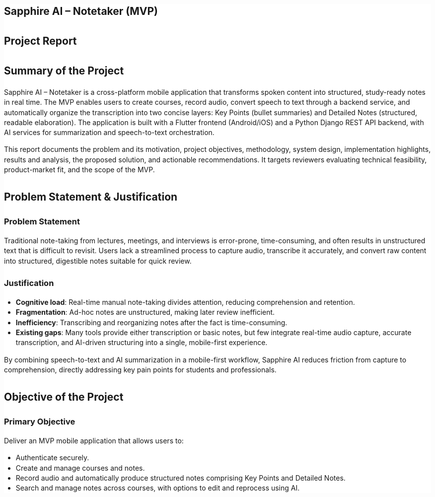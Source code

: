 ## Sapphire AI – Notetaker (MVP)

## Project Report

## Summary of the Project

Sapphire AI – Notetaker is a cross-platform mobile application that transforms spoken content into structured, study-ready notes in real time. The MVP enables users to create courses, record audio, convert speech to text through a backend service, and automatically organize the transcription into two concise layers: Key Points (bullet summaries) and Detailed Notes (structured, readable elaboration). The application is built with a Flutter frontend (Android/iOS) and a Python Django REST API backend, with AI services for summarization and speech-to-text orchestration.

This report documents the problem and its motivation, project objectives, methodology, system design, implementation highlights, results and analysis, the proposed solution, and actionable recommendations. It targets reviewers evaluating technical feasibility, product-market fit, and the scope of the MVP.


## Problem Statement & Justification

### Problem Statement
Traditional note-taking from lectures, meetings, and interviews is error-prone, time-consuming, and often results in unstructured text that is difficult to revisit. Users lack a streamlined process to capture audio, transcribe it accurately, and convert raw content into structured, digestible notes suitable for quick review.

### Justification
- **Cognitive load**: Real-time manual note-taking divides attention, reducing comprehension and retention.
- **Fragmentation**: Ad-hoc notes are unstructured, making later review inefficient.
- **Inefficiency**: Transcribing and reorganizing notes after the fact is time-consuming.
- **Existing gaps**: Many tools provide either transcription or basic notes, but few integrate real-time audio capture, accurate transcription, and AI-driven structuring into a single, mobile-first experience.

By combining speech-to-text and AI summarization in a mobile-first workflow, Sapphire AI reduces friction from capture to comprehension, directly addressing key pain points for students and professionals.


## Objective of the Project

### Primary Objective
Deliver an MVP mobile application that allows users to:
- Authenticate securely.
- Create and manage courses and notes.
- Record audio and automatically produce structured notes comprising Key Points and Detailed Notes.
- Search and manage notes across courses, with options to edit and reprocess using AI.
